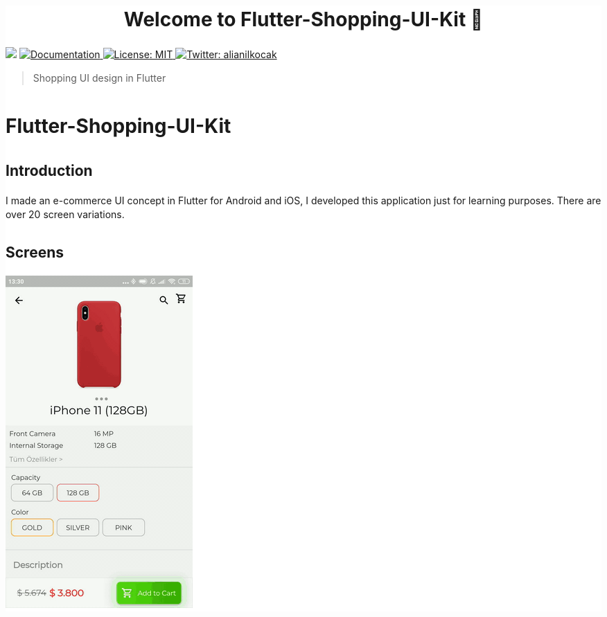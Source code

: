 <h1 align="center">Welcome to Flutter-Shopping-UI-Kit 👋</h1>
<p>
  <img src="https://img.shields.io/badge/version-1.0.0.-blue.svg?cacheSeconds=2592000" />
  <a href="https://www.coolflutter.com/">
    <img alt="Documentation" src="https://img.shields.io/badge/documentation-yes-brightgreen.svg" target="_blank" />
  </a>
  <a href="https://www.coolflutter.com/">
    <img alt="License: MIT" src="https://img.shields.io/badge/License-MIT-yellow.svg" target="_blank" />
  </a>
  <a href="https://twitter.com/alianilkocak">
    <img alt="Twitter: alianilkocak" src="https://img.shields.io/twitter/follow/alianilkocak.svg?style=social" target="_blank" />
  </a>
</p>

>  Shopping UI design in Flutter

# Flutter-Shopping-UI-Kit

## Introduction

I made an e-commerce UI concept in Flutter for Android and iOS, I developed this application just for learning purposes. There are over 20 screen variations.

## Screens

![Product Detail](ss/gifs/1.gif)